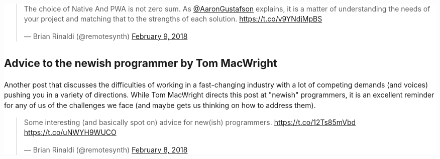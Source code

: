 <blockquote class="twitter-tweet" data-lang="en"><p lang="en" dir="ltr">The choice of Native And PWA is not zero sum. As <a href="https://twitter.com/AaronGustafson?ref_src=twsrc%5Etfw">@AaronGustafson</a> explains, it is a matter of understanding the needs of your project and matching that to the strengths of each solution. <a href="https://t.co/v9YNdjMpBS">https://t.co/v9YNdjMpBS</a></p>&mdash; Brian Rinaldi (@remotesynth) <a href="https://twitter.com/remotesynth/status/962017756819308544?ref_src=twsrc%5Etfw">February 9, 2018</a></blockquote>

## Advice to the newish programmer by Tom MacWright

Another post that discusses the difficulties of working in a fast-changing industry with a lot of competing demands (and voices) pushing you in a variety of directions. While Tom MacWright directs this post at "newish" programmers, it is an excellent reminder for any of us of the challenges we face (and maybe gets us thinking on how to address them).

<blockquote class="twitter-tweet" data-lang="en"><p lang="en" dir="ltr">Some interesting (and basically spot on) advice for new(ish) programmers. <a href="https://t.co/12Ts85mVbd">https://t.co/12Ts85mVbd</a> <a href="https://t.co/uNWYH9WUCO">https://t.co/uNWYH9WUCO</a></p>&mdash; Brian Rinaldi (@remotesynth) <a href="https://twitter.com/remotesynth/status/961703854806102016?ref_src=twsrc%5Etfw">February 8, 2018</a></blockquote>
